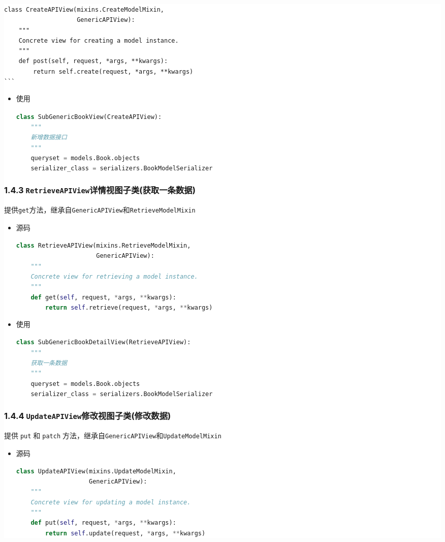    class CreateAPIView(mixins.CreateModelMixin,
                        GenericAPIView):
        """
        Concrete view for creating a model instance.
        """
        def post(self, request, *args, **kwargs):
            return self.create(request, *args, **kwargs)
    ```

* 使用
    ```python
    class SubGenericBookView(CreateAPIView):
        """
        新增数据接口
        """
        queryset = models.Book.objects
        serializer_class = serializers.BookModelSerializer
    ```
### 1.4.3 `RetrieveAPIView`详情视图子类(获取一条数据)
提供`get`方法，继承自`GenericAPIView`和`RetrieveModelMixin`
* 源码
    ```python
    class RetrieveAPIView(mixins.RetrieveModelMixin,
                          GenericAPIView):
        """
        Concrete view for retrieving a model instance.
        """
        def get(self, request, *args, **kwargs):
            return self.retrieve(request, *args, **kwargs)
    ```
* 使用
    ```python
    class SubGenericBookDetailView(RetrieveAPIView):
        """
        获取一条数据
        """
        queryset = models.Book.objects
        serializer_class = serializers.BookModelSerializer
    ```
### 1.4.4 `UpdateAPIView`修改视图子类(修改数据)
提供 `put` 和 `patch` 方法，继承自`GenericAPIView`和`UpdateModelMixin`
* 源码
    ```python
    class UpdateAPIView(mixins.UpdateModelMixin,
                        GenericAPIView):
        """
        Concrete view for updating a model instance.
        """
        def put(self, request, *args, **kwargs):
            return self.update(request, *args, **kwargs)
    